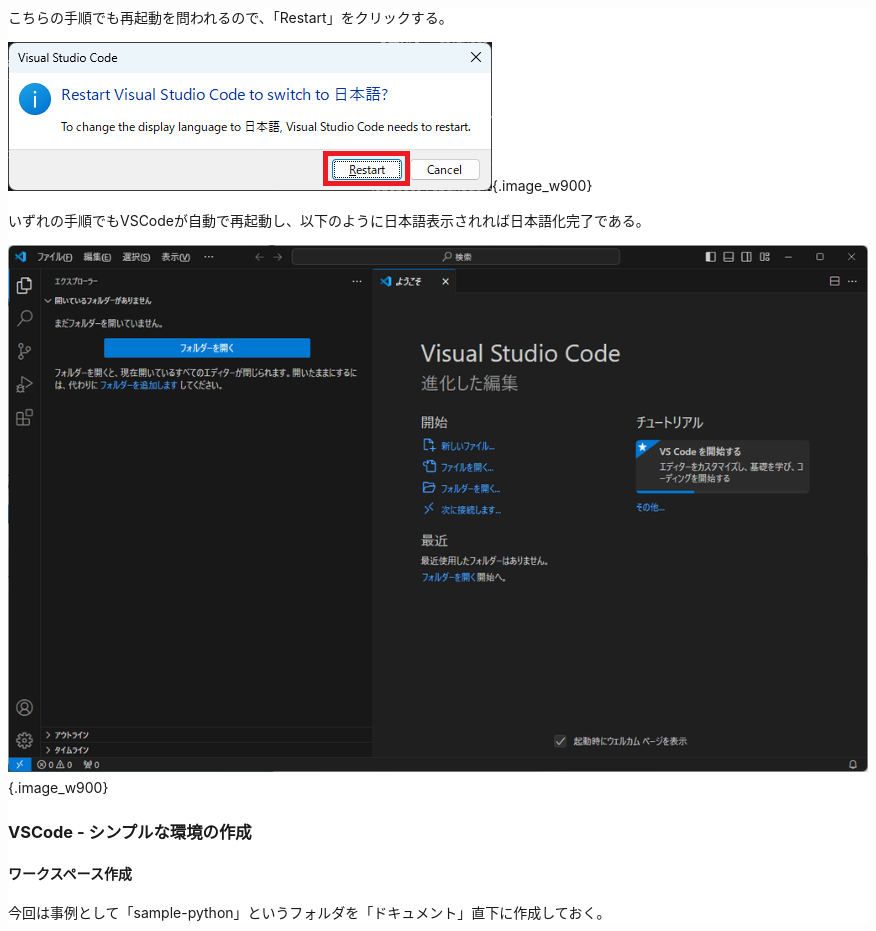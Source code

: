 こちらの手順でも再起動を問われるので、「Restart」をクリックする。  

![画像jpg](./img/03VSCode+Python/05.png){.image_w900}

いずれの手順でもVSCodeが自動で再起動し、以下のように日本語表示されれば日本語化完了である。  

![画像jpg](./img/03VSCode+Python/06.png){.image_w900}

### VSCode - シンプルな環境の作成

#### ワークスペース作成

今回は事例として「sample-python」というフォルダを「ドキュメント」直下に作成しておく。  
